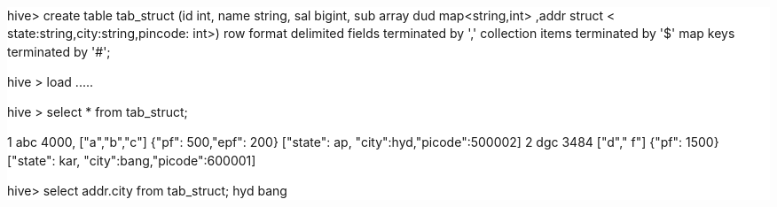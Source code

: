 
hive> create table tab_struct (id int, name string, sal bigint, sub array<string> dud map<string,int> ,addr struct < state:string,city:string,pincode: int>)
row format delimited fields terminated by ','
collection items terminated by '$'
map keys terminated by '#';


hive > load  .....

hive > select * from tab_struct;

1 abc 4000, ["a","b","c"] {"pf": 500,"epf": 200} ["state": ap, "city":hyd,"picode":500002]
2 dgc 3484 ["d"," f"] {"pf": 1500} ["state": kar, "city":bang,"picode":600001]

hive> select addr.city from tab_struct;
hyd
bang



























  

















 




 













